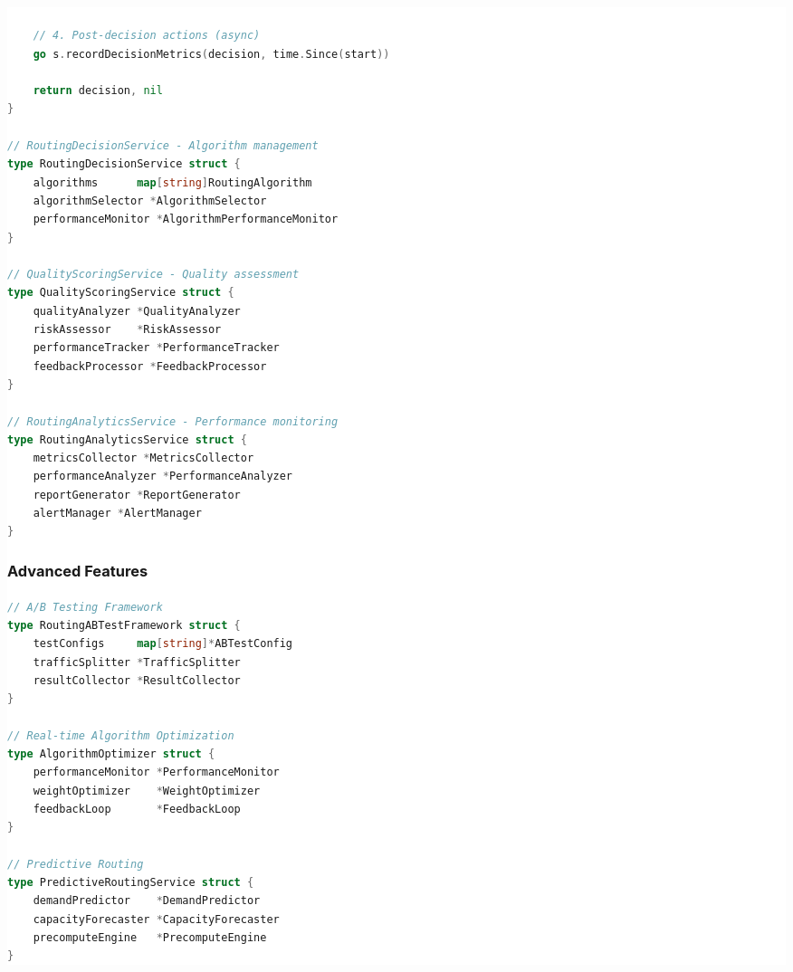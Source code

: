 ```go
    
    // 4. Post-decision actions (async)
    go s.recordDecisionMetrics(decision, time.Since(start))
    
    return decision, nil
}

// RoutingDecisionService - Algorithm management
type RoutingDecisionService struct {
    algorithms      map[string]RoutingAlgorithm
    algorithmSelector *AlgorithmSelector
    performanceMonitor *AlgorithmPerformanceMonitor
}

// QualityScoringService - Quality assessment
type QualityScoringService struct {
    qualityAnalyzer *QualityAnalyzer
    riskAssessor    *RiskAssessor
    performanceTracker *PerformanceTracker
    feedbackProcessor *FeedbackProcessor
}

// RoutingAnalyticsService - Performance monitoring
type RoutingAnalyticsService struct {
    metricsCollector *MetricsCollector
    performanceAnalyzer *PerformanceAnalyzer
    reportGenerator *ReportGenerator
    alertManager *AlertManager
}
```

### Advanced Features

```go
// A/B Testing Framework
type RoutingABTestFramework struct {
    testConfigs     map[string]*ABTestConfig
    trafficSplitter *TrafficSplitter
    resultCollector *ResultCollector
}

// Real-time Algorithm Optimization
type AlgorithmOptimizer struct {
    performanceMonitor *PerformanceMonitor
    weightOptimizer    *WeightOptimizer
    feedbackLoop       *FeedbackLoop
}

// Predictive Routing
type PredictiveRoutingService struct {
    demandPredictor    *DemandPredictor
    capacityForecaster *CapacityForecaster
    precomputeEngine   *PrecomputeEngine
}
```
